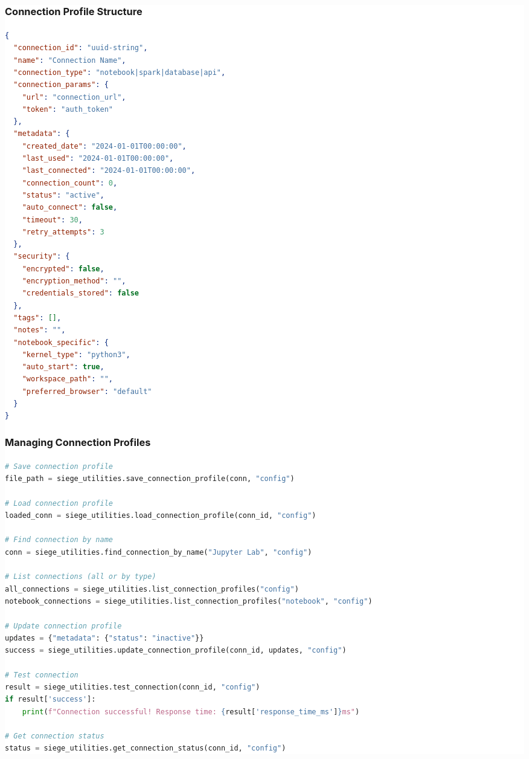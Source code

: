 ### Connection Profile Structure

```json
{
  "connection_id": "uuid-string",
  "name": "Connection Name",
  "connection_type": "notebook|spark|database|api",
  "connection_params": {
    "url": "connection_url",
    "token": "auth_token"
  },
  "metadata": {
    "created_date": "2024-01-01T00:00:00",
    "last_used": "2024-01-01T00:00:00",
    "last_connected": "2024-01-01T00:00:00",
    "connection_count": 0,
    "status": "active",
    "auto_connect": false,
    "timeout": 30,
    "retry_attempts": 3
  },
  "security": {
    "encrypted": false,
    "encryption_method": "",
    "credentials_stored": false
  },
  "tags": [],
  "notes": "",
  "notebook_specific": {
    "kernel_type": "python3",
    "auto_start": true,
    "workspace_path": "",
    "preferred_browser": "default"
  }
}
```

### Managing Connection Profiles

```python
# Save connection profile
file_path = siege_utilities.save_connection_profile(conn, "config")

# Load connection profile
loaded_conn = siege_utilities.load_connection_profile(conn_id, "config")

# Find connection by name
conn = siege_utilities.find_connection_by_name("Jupyter Lab", "config")

# List connections (all or by type)
all_connections = siege_utilities.list_connection_profiles("config")
notebook_connections = siege_utilities.list_connection_profiles("notebook", "config")

# Update connection profile
updates = {"metadata": {"status": "inactive"}}
success = siege_utilities.update_connection_profile(conn_id, updates, "config")

# Test connection
result = siege_utilities.test_connection(conn_id, "config")
if result['success']:
    print(f"Connection successful! Response time: {result['response_time_ms']}ms")

# Get connection status
status = siege_utilities.get_connection_status(conn_id, "config")
```